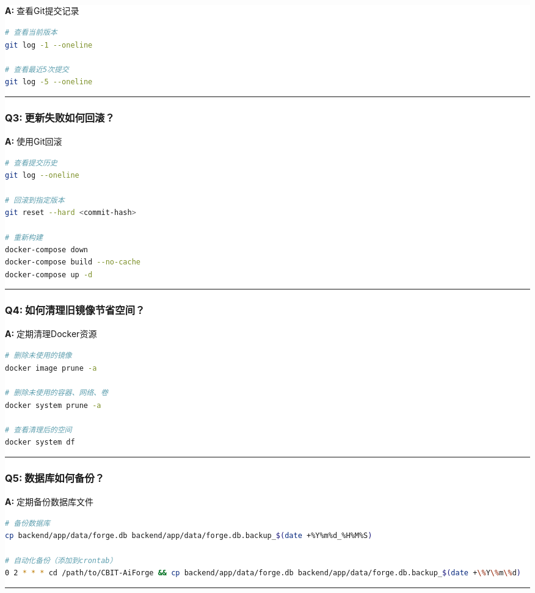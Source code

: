 **A:** 查看Git提交记录

```bash
# 查看当前版本
git log -1 --oneline

# 查看最近5次提交
git log -5 --oneline
```

---

### Q3: 更新失败如何回滚？

**A:** 使用Git回滚

```bash
# 查看提交历史
git log --oneline

# 回滚到指定版本
git reset --hard <commit-hash>

# 重新构建
docker-compose down
docker-compose build --no-cache
docker-compose up -d
```

---

### Q4: 如何清理旧镜像节省空间？

**A:** 定期清理Docker资源

```bash
# 删除未使用的镜像
docker image prune -a

# 删除未使用的容器、网络、卷
docker system prune -a

# 查看清理后的空间
docker system df
```

---

### Q5: 数据库如何备份？

**A:** 定期备份数据库文件

```bash
# 备份数据库
cp backend/app/data/forge.db backend/app/data/forge.db.backup_$(date +%Y%m%d_%H%M%S)

# 自动化备份（添加到crontab）
0 2 * * * cd /path/to/CBIT-AiForge && cp backend/app/data/forge.db backend/app/data/forge.db.backup_$(date +\%Y\%m\%d)
```

---